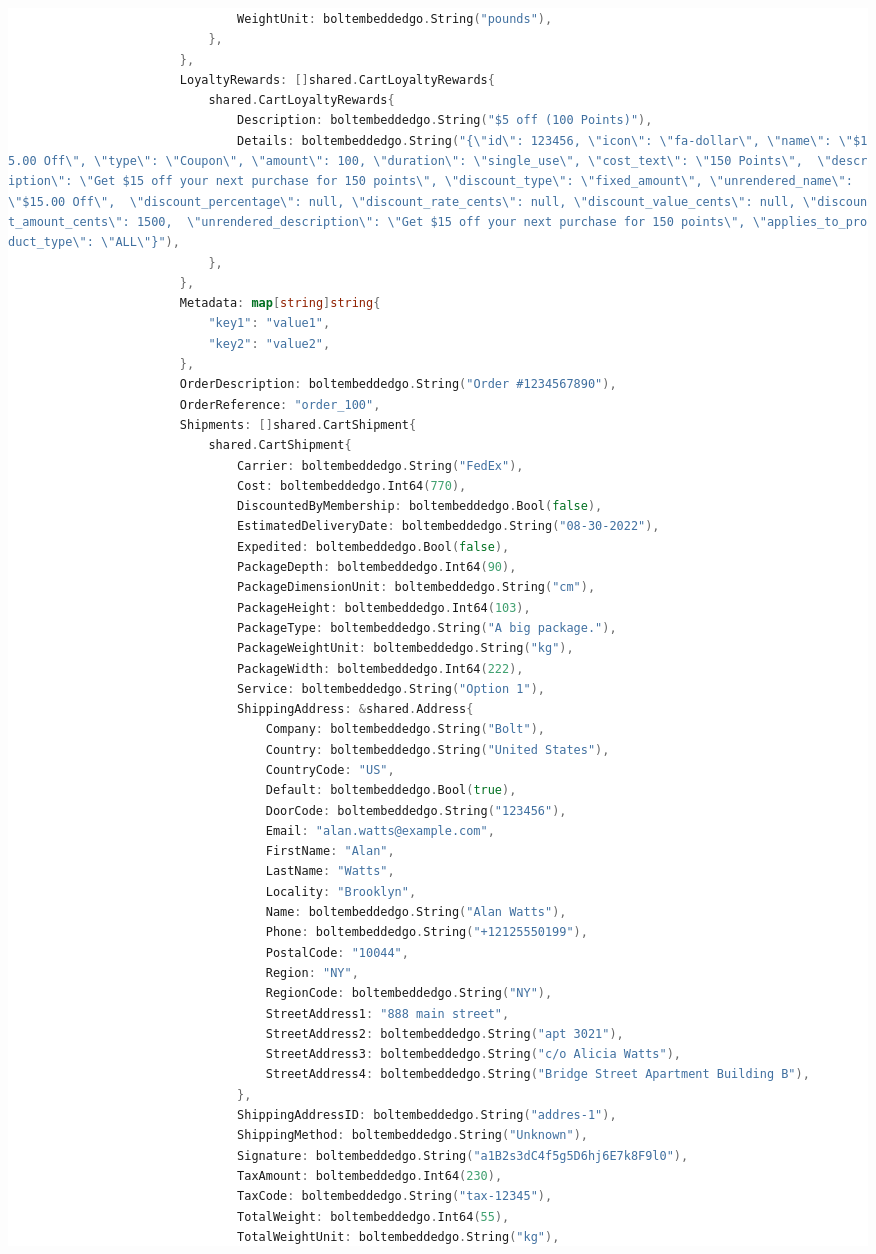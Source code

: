 ```go
                                WeightUnit: boltembeddedgo.String("pounds"),
                            },
                        },
                        LoyaltyRewards: []shared.CartLoyaltyRewards{
                            shared.CartLoyaltyRewards{
                                Description: boltembeddedgo.String("$5 off (100 Points)"),
                                Details: boltembeddedgo.String("{\"id\": 123456, \"icon\": \"fa-dollar\", \"name\": \"$15.00 Off\", \"type\": \"Coupon\", \"amount\": 100, \"duration\": \"single_use\", \"cost_text\": \"150 Points\",  \"description\": \"Get $15 off your next purchase for 150 points\", \"discount_type\": \"fixed_amount\", \"unrendered_name\": \"$15.00 Off\",  \"discount_percentage\": null, \"discount_rate_cents\": null, \"discount_value_cents\": null, \"discount_amount_cents\": 1500,  \"unrendered_description\": \"Get $15 off your next purchase for 150 points\", \"applies_to_product_type\": \"ALL\"}"),
                            },
                        },
                        Metadata: map[string]string{
                            "key1": "value1",
                            "key2": "value2",
                        },
                        OrderDescription: boltembeddedgo.String("Order #1234567890"),
                        OrderReference: "order_100",
                        Shipments: []shared.CartShipment{
                            shared.CartShipment{
                                Carrier: boltembeddedgo.String("FedEx"),
                                Cost: boltembeddedgo.Int64(770),
                                DiscountedByMembership: boltembeddedgo.Bool(false),
                                EstimatedDeliveryDate: boltembeddedgo.String("08-30-2022"),
                                Expedited: boltembeddedgo.Bool(false),
                                PackageDepth: boltembeddedgo.Int64(90),
                                PackageDimensionUnit: boltembeddedgo.String("cm"),
                                PackageHeight: boltembeddedgo.Int64(103),
                                PackageType: boltembeddedgo.String("A big package."),
                                PackageWeightUnit: boltembeddedgo.String("kg"),
                                PackageWidth: boltembeddedgo.Int64(222),
                                Service: boltembeddedgo.String("Option 1"),
                                ShippingAddress: &shared.Address{
                                    Company: boltembeddedgo.String("Bolt"),
                                    Country: boltembeddedgo.String("United States"),
                                    CountryCode: "US",
                                    Default: boltembeddedgo.Bool(true),
                                    DoorCode: boltembeddedgo.String("123456"),
                                    Email: "alan.watts@example.com",
                                    FirstName: "Alan",
                                    LastName: "Watts",
                                    Locality: "Brooklyn",
                                    Name: boltembeddedgo.String("Alan Watts"),
                                    Phone: boltembeddedgo.String("+12125550199"),
                                    PostalCode: "10044",
                                    Region: "NY",
                                    RegionCode: boltembeddedgo.String("NY"),
                                    StreetAddress1: "888 main street",
                                    StreetAddress2: boltembeddedgo.String("apt 3021"),
                                    StreetAddress3: boltembeddedgo.String("c/o Alicia Watts"),
                                    StreetAddress4: boltembeddedgo.String("Bridge Street Apartment Building B"),
                                },
                                ShippingAddressID: boltembeddedgo.String("addres-1"),
                                ShippingMethod: boltembeddedgo.String("Unknown"),
                                Signature: boltembeddedgo.String("a1B2s3dC4f5g5D6hj6E7k8F9l0"),
                                TaxAmount: boltembeddedgo.Int64(230),
                                TaxCode: boltembeddedgo.String("tax-12345"),
                                TotalWeight: boltembeddedgo.Int64(55),
                                TotalWeightUnit: boltembeddedgo.String("kg"),
```